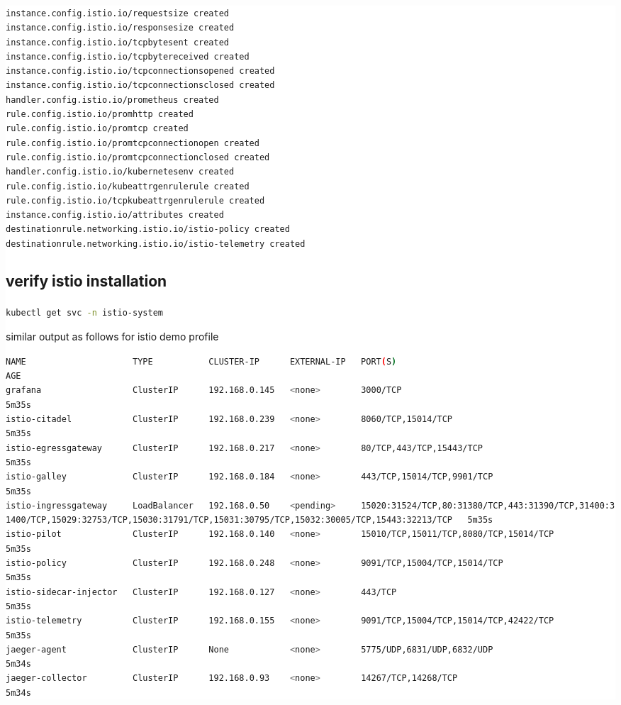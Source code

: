 ```sh
instance.config.istio.io/requestsize created
instance.config.istio.io/responsesize created
instance.config.istio.io/tcpbytesent created
instance.config.istio.io/tcpbytereceived created
instance.config.istio.io/tcpconnectionsopened created
instance.config.istio.io/tcpconnectionsclosed created
handler.config.istio.io/prometheus created
rule.config.istio.io/promhttp created
rule.config.istio.io/promtcp created
rule.config.istio.io/promtcpconnectionopen created
rule.config.istio.io/promtcpconnectionclosed created
handler.config.istio.io/kubernetesenv created
rule.config.istio.io/kubeattrgenrulerule created
rule.config.istio.io/tcpkubeattrgenrulerule created
instance.config.istio.io/attributes created
destinationrule.networking.istio.io/istio-policy created
destinationrule.networking.istio.io/istio-telemetry created
```

## verify istio installation

```sh
kubectl get svc -n istio-system
```

similar output as follows for istio demo profile
```sh
NAME                     TYPE           CLUSTER-IP      EXTERNAL-IP   PORT(S)                                                                                                                                      AGE
grafana                  ClusterIP      192.168.0.145   <none>        3000/TCP                                                                                                                                     5m35s
istio-citadel            ClusterIP      192.168.0.239   <none>        8060/TCP,15014/TCP                                                                                                                           5m35s
istio-egressgateway      ClusterIP      192.168.0.217   <none>        80/TCP,443/TCP,15443/TCP                                                                                                                     5m35s
istio-galley             ClusterIP      192.168.0.184   <none>        443/TCP,15014/TCP,9901/TCP                                                                                                                   5m35s
istio-ingressgateway     LoadBalancer   192.168.0.50    <pending>     15020:31524/TCP,80:31380/TCP,443:31390/TCP,31400:31400/TCP,15029:32753/TCP,15030:31791/TCP,15031:30795/TCP,15032:30005/TCP,15443:32213/TCP   5m35s
istio-pilot              ClusterIP      192.168.0.140   <none>        15010/TCP,15011/TCP,8080/TCP,15014/TCP                                                                                                       5m35s
istio-policy             ClusterIP      192.168.0.248   <none>        9091/TCP,15004/TCP,15014/TCP                                                                                                                 5m35s
istio-sidecar-injector   ClusterIP      192.168.0.127   <none>        443/TCP                                                                                                                                      5m35s
istio-telemetry          ClusterIP      192.168.0.155   <none>        9091/TCP,15004/TCP,15014/TCP,42422/TCP                                                                                                       5m35s
jaeger-agent             ClusterIP      None            <none>        5775/UDP,6831/UDP,6832/UDP                                                                                                                   5m34s
jaeger-collector         ClusterIP      192.168.0.93    <none>        14267/TCP,14268/TCP                                                                                                                          5m34s
```